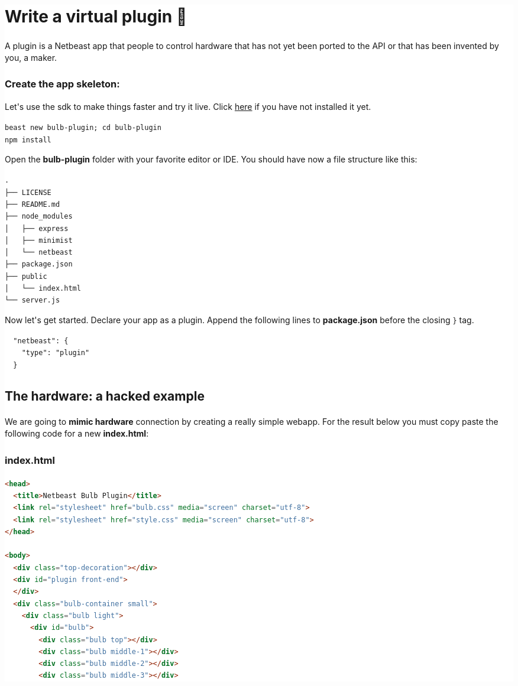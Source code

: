 # Write a virtual plugin :wrench:

A plugin is a Netbeast app that people to control hardware that has not yet been
ported to the API or that has been invented by you, a maker.

<iframe src="http://netbeast.github.io/bulb-plugin/" frameBorder="0" width="100%" height="400px"></iframe>

### Create the app skeleton:
Let's use the sdk to make things faster and try it live.
Click [here](../get_started/install_dashboard.md) if you have not installed it yet.

```
beast new bulb-plugin; cd bulb-plugin
npm install
```

Open the **bulb-plugin** folder with your favorite editor or IDE.
You should have now a file structure like this:
```
.
├── LICENSE
├── README.md
├── node_modules
│   ├── express
│   ├── minimist
│   └── netbeast
├── package.json
├── public
│   └── index.html
└── server.js
```

Now let's get started. Declare your app as a plugin. Append the following lines to **package.json** before the closing `}` tag.
```
  "netbeast": {
    "type": "plugin"
  }
```

## The hardware: a hacked example
We are going to **mimic hardware** connection by creating a really simple webapp. For the result below you must copy paste the following code for a new **index.html**:

### index.html
```html
<head>
  <title>Netbeast Bulb Plugin</title>
  <link rel="stylesheet" href="bulb.css" media="screen" charset="utf-8">
  <link rel="stylesheet" href="style.css" media="screen" charset="utf-8">
</head>

<body>
  <div class="top-decoration"></div>
  <div id="plugin front-end">
  </div>
  <div class="bulb-container small">
    <div class="bulb light">
      <div id="bulb">
        <div class="bulb top"></div>
        <div class="bulb middle-1"></div>
        <div class="bulb middle-2"></div>
        <div class="bulb middle-3"></div>
```